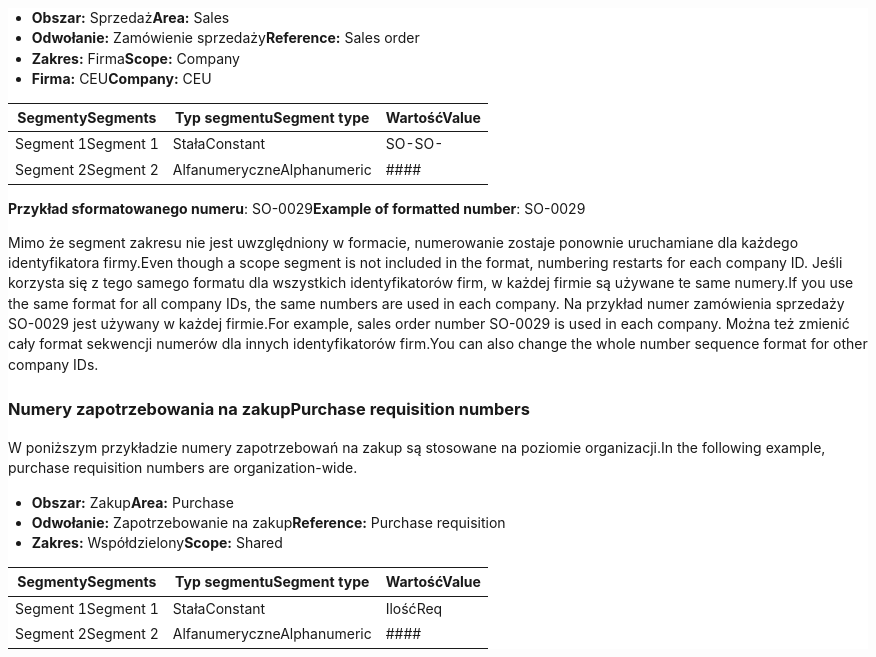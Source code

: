 - <span data-ttu-id="5e5f2-149">**Obszar:** Sprzedaż</span><span class="sxs-lookup"><span data-stu-id="5e5f2-149">**Area:** Sales</span></span> 
- <span data-ttu-id="5e5f2-150">**Odwołanie:** Zamówienie sprzedaży</span><span class="sxs-lookup"><span data-stu-id="5e5f2-150">**Reference:** Sales order</span></span> 
- <span data-ttu-id="5e5f2-151">**Zakres:** Firma</span><span class="sxs-lookup"><span data-stu-id="5e5f2-151">**Scope:** Company</span></span> 
- <span data-ttu-id="5e5f2-152">**Firma:** CEU</span><span class="sxs-lookup"><span data-stu-id="5e5f2-152">**Company:** CEU</span></span>

| <span data-ttu-id="5e5f2-153">Segmenty</span><span class="sxs-lookup"><span data-stu-id="5e5f2-153">Segments</span></span>  | <span data-ttu-id="5e5f2-154">Typ segmentu</span><span class="sxs-lookup"><span data-stu-id="5e5f2-154">Segment type</span></span> | <span data-ttu-id="5e5f2-155">Wartość</span><span class="sxs-lookup"><span data-stu-id="5e5f2-155">Value</span></span>    |
|-----------|--------------|----------|
| <span data-ttu-id="5e5f2-156">Segment 1</span><span class="sxs-lookup"><span data-stu-id="5e5f2-156">Segment 1</span></span> | <span data-ttu-id="5e5f2-157">Stała</span><span class="sxs-lookup"><span data-stu-id="5e5f2-157">Constant</span></span>     | <span data-ttu-id="5e5f2-158">SO-</span><span class="sxs-lookup"><span data-stu-id="5e5f2-158">SO-</span></span>      |
| <span data-ttu-id="5e5f2-159">Segment 2</span><span class="sxs-lookup"><span data-stu-id="5e5f2-159">Segment 2</span></span> | <span data-ttu-id="5e5f2-160">Alfanumeryczne</span><span class="sxs-lookup"><span data-stu-id="5e5f2-160">Alphanumeric</span></span> | \#\#\#\# |

<span data-ttu-id="5e5f2-161">**Przykład sformatowanego numeru**: SO-0029</span><span class="sxs-lookup"><span data-stu-id="5e5f2-161">**Example of formatted number**: SO-0029</span></span> 

<span data-ttu-id="5e5f2-162">Mimo że segment zakresu nie jest uwzględniony w formacie, numerowanie zostaje ponownie uruchamiane dla każdego identyfikatora firmy.</span><span class="sxs-lookup"><span data-stu-id="5e5f2-162">Even though a scope segment is not included in the format, numbering restarts for each company ID.</span></span> <span data-ttu-id="5e5f2-163">Jeśli korzysta się z tego samego formatu dla wszystkich identyfikatorów firm, w każdej firmie są używane te same numery.</span><span class="sxs-lookup"><span data-stu-id="5e5f2-163">If you use the same format for all company IDs, the same numbers are used in each company.</span></span> <span data-ttu-id="5e5f2-164">Na przykład numer zamówienia sprzedaży SO-0029 jest używany w każdej firmie.</span><span class="sxs-lookup"><span data-stu-id="5e5f2-164">For example, sales order number SO-0029 is used in each company.</span></span> <span data-ttu-id="5e5f2-165">Można też zmienić cały format sekwencji numerów dla innych identyfikatorów firm.</span><span class="sxs-lookup"><span data-stu-id="5e5f2-165">You can also change the whole number sequence format for other company IDs.</span></span>

### <a name="purchase-requisition-numbers"></a><span data-ttu-id="5e5f2-166">Numery zapotrzebowania na zakup</span><span class="sxs-lookup"><span data-stu-id="5e5f2-166">Purchase requisition numbers</span></span>

<span data-ttu-id="5e5f2-167">W poniższym przykładzie numery zapotrzebowań na zakup są stosowane na poziomie organizacji.</span><span class="sxs-lookup"><span data-stu-id="5e5f2-167">In the following example, purchase requisition numbers are organization-wide.</span></span> 

- <span data-ttu-id="5e5f2-168">**Obszar:** Zakup</span><span class="sxs-lookup"><span data-stu-id="5e5f2-168">**Area:** Purchase</span></span> 
- <span data-ttu-id="5e5f2-169">**Odwołanie:** Zapotrzebowanie na zakup</span><span class="sxs-lookup"><span data-stu-id="5e5f2-169">**Reference:** Purchase requisition</span></span> 
- <span data-ttu-id="5e5f2-170">**Zakres:** Współdzielony</span><span class="sxs-lookup"><span data-stu-id="5e5f2-170">**Scope:** Shared</span></span>

| <span data-ttu-id="5e5f2-171">Segmenty</span><span class="sxs-lookup"><span data-stu-id="5e5f2-171">Segments</span></span>  | <span data-ttu-id="5e5f2-172">Typ segmentu</span><span class="sxs-lookup"><span data-stu-id="5e5f2-172">Segment type</span></span> | <span data-ttu-id="5e5f2-173">Wartość</span><span class="sxs-lookup"><span data-stu-id="5e5f2-173">Value</span></span>    |
|-----------|--------------|----------|
| <span data-ttu-id="5e5f2-174">Segment 1</span><span class="sxs-lookup"><span data-stu-id="5e5f2-174">Segment 1</span></span> | <span data-ttu-id="5e5f2-175">Stała</span><span class="sxs-lookup"><span data-stu-id="5e5f2-175">Constant</span></span>     | <span data-ttu-id="5e5f2-176">Ilość</span><span class="sxs-lookup"><span data-stu-id="5e5f2-176">Req</span></span>      |
| <span data-ttu-id="5e5f2-177">Segment 2</span><span class="sxs-lookup"><span data-stu-id="5e5f2-177">Segment 2</span></span> | <span data-ttu-id="5e5f2-178">Alfanumeryczne</span><span class="sxs-lookup"><span data-stu-id="5e5f2-178">Alphanumeric</span></span> | \#\#\#\# |
